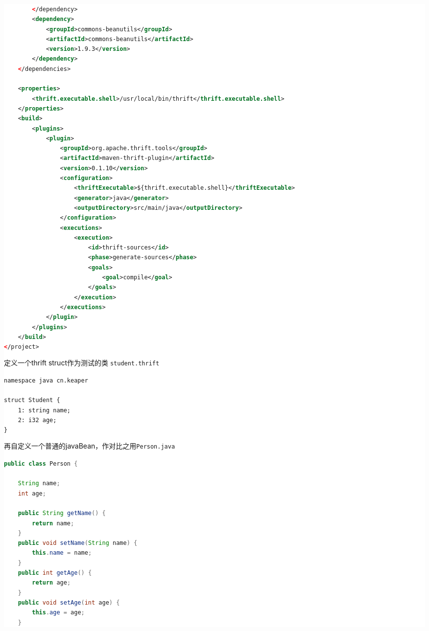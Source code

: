 ```xml
        </dependency>
        <dependency>
            <groupId>commons-beanutils</groupId>
            <artifactId>commons-beanutils</artifactId>
            <version>1.9.3</version>
        </dependency>
    </dependencies>

    <properties>
        <thrift.executable.shell>/usr/local/bin/thrift</thrift.executable.shell>
    </properties>
    <build>
        <plugins>
            <plugin>
                <groupId>org.apache.thrift.tools</groupId>
                <artifactId>maven-thrift-plugin</artifactId>
                <version>0.1.10</version>
                <configuration>
                    <thriftExecutable>${thrift.executable.shell}</thriftExecutable>
                    <generator>java</generator>
                    <outputDirectory>src/main/java</outputDirectory>
                </configuration>
                <executions>
                    <execution>
                        <id>thrift-sources</id>
                        <phase>generate-sources</phase>
                        <goals>
                            <goal>compile</goal>
                        </goals>
                    </execution>
                </executions>
            </plugin>
        </plugins>
    </build>
</project>
```
定义一个thrift struct作为测试的类 `student.thrift`
```thrift
namespace java cn.keaper

struct Student {
    1: string name;
    2: i32 age;
}
```
再自定义一个普通的javaBean，作对比之用`Person.java`
```java
public class Person {

    String name;
    int age;

    public String getName() {
        return name;
    }
    public void setName(String name) {
        this.name = name;
    }
    public int getAge() {
        return age;
    }
    public void setAge(int age) {
        this.age = age;
    }
```
